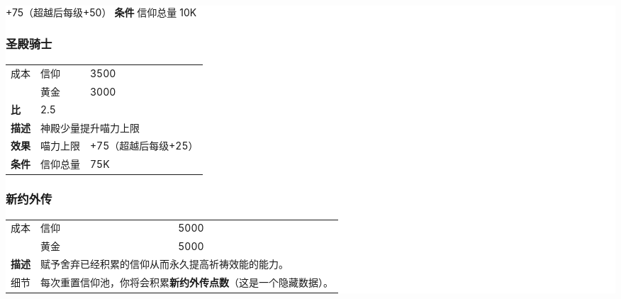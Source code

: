 <td>+75（超越后每级+50）</td>
</tr>
<tr>
<td><strong>条件</strong></td>
<td>信仰总量</td>
<td>10K</td>
</tr>
</tbody>
</table>

### 圣殿骑士

<table>
<tbody>
<tr>
<td rowspan="2">成本</td>
<td>信仰</td>
<td>3500</td>
</tr>
<tr>
<td>黄金</td>
<td>3000</td>
</tr>
<tr>
<td><strong>比</strong></td>
<td colspan="2">2.5</td>
</tr>
<tr>
<td><strong>描述</strong></td>
<td colspan="2">神殿少量提升喵力上限</td>
</tr>
<tr>
<td><strong>效果</strong></td>
<td>喵力上限</td>
<td>+75（超越后每级+25）</td>
</tr>
<tr>
<td><strong>条件</strong></td>
<td>信仰总量</td>
<td>75K</td>
</tr>
</tbody>
</table>

### 新约外传

<table>
<tbody>
<tr>
<td rowspan="2">成本</td>
<td>信仰</td>
<td>5000</td>
</tr>
<tr>
<td>黄金</td>
<td>5000</td>
</tr>
<tr>
<td><strong>描述</strong></td>
<td colspan="2">赋予舍弃已经积累的信仰从而永久提高祈祷效能的能力。</td>
</tr>
<tr>
<td>细节</td>
<td colspan="2">每次重置信仰池，你将会积累<strong>新约外传点数</strong>（这是一个隐藏数据）。